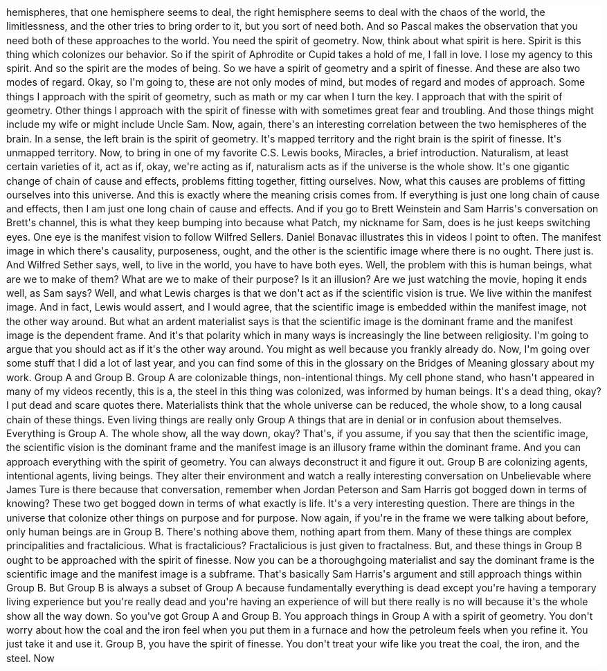 hemispheres, that one hemisphere seems to deal, the right hemisphere seems to deal with the chaos of the world, the limitlessness, and the other tries to bring order to it, but you sort of need both. And so Pascal makes the observation that you need both of these approaches to the world. You need the spirit of geometry. Now, think about what spirit is here. Spirit is this thing which colonizes our behavior. So if the spirit of Aphrodite or Cupid takes a hold of me, I fall in love. I lose my agency to this spirit. And so the spirit are the modes of being. So we have a spirit of geometry and a spirit of finesse. And these are also two modes of regard. Okay, so I'm going to, these are not only modes of mind, but modes of regard and modes of approach. Some things I approach with the spirit of geometry, such as math or my car when I turn the key. I approach that with the spirit of geometry. Other things I approach with the spirit of finesse with with sometimes great fear and troubling. And those things might include my wife or might include Uncle Sam. Now, again, there's an interesting correlation between the two hemispheres of the brain. In a sense, the left brain is the spirit of geometry. It's mapped territory and the right brain is the spirit of finesse. It's unmapped territory. Now, to bring in one of my favorite C.S. Lewis books, Miracles, a brief introduction. Naturalism, at least certain varieties of it, act as if, okay, we're acting as if, naturalism acts as if the universe is the whole show. It's one gigantic change of chain of cause and effects, problems fitting together, fitting ourselves. Now, what this causes are problems of fitting ourselves into this universe. And this is exactly where the meaning crisis comes from. If everything is just one long chain of cause and effects, then I am just one long chain of cause and effects. And if you go to Brett Weinstein and Sam Harris's conversation on Brett's channel, this is what they keep bumping into because what Patch, my nickname for Sam, does is he just keeps switching eyes. One eye is the manifest vision to follow Wilfred Sellers. Daniel Bonavac illustrates this in videos I point to often. The manifest image in which there's causality, purposeness, ought, and the other is the scientific image where there is no ought. There just is. And Wilfred Sether says, well, to live in the world, you have to have both eyes. Well, the problem with this is human beings, what are we to make of them? What are we to make of their purpose? Is it an illusion? Are we just watching the movie, hoping it ends well, as Sam says? Well, and what Lewis charges is that we don't act as if the scientific vision is true. We live within the manifest image. And in fact, Lewis would assert, and I would agree, that the scientific image is embedded within the manifest image, not the other way around. But what an ardent materialist says is that the scientific image is the dominant frame and the manifest image is the dependent frame. And it's that polarity which in many ways is increasingly the line between religiosity. I'm going to argue that you should act as if it's the other way around. You might as well because you frankly already do. Now, I'm going over some stuff that I did a lot of last year, and you can find some of this in the glossary on the Bridges of Meaning glossary about my work. Group A and Group B. Group A are colonizable things, non-intentional things. My cell phone stand, who hasn't appeared in many of my videos recently, this is a, the steel in this thing was colonized, was informed by human beings. It's a dead thing, okay? I put dead and scare quotes there. Materialists think that the whole universe can be reduced, the whole show, to a long causal chain of these things. Even living things are really only Group A things that are in denial or in confusion about themselves. Everything is Group A. The whole show, all the way down, okay? That's, if you assume, if you say that then the scientific image, the scientific vision is the dominant frame and the manifest image is an illusory frame within the dominant frame. And you can approach everything with the spirit of geometry. You can always deconstruct it and figure it out. Group B are colonizing agents, intentional agents, living beings. They alter their environment and watch a really interesting conversation on Unbelievable where James Ture is there because that conversation, remember when Jordan Peterson and Sam Harris got bogged down in terms of knowing? These two get bogged down in terms of what exactly is life. It's a very interesting question. There are things in the universe that colonize other things on purpose and for purpose. Now again, if you're in the frame we were talking about before, only human beings are in Group B. There's nothing above them, nothing apart from them. Many of these things are complex principalities and fractalicious. What is fractalicious? Fractalicious is just given to fractalness. But, and these things in Group B ought to be approached with the spirit of finesse. Now you can be a thoroughgoing materialist and say the dominant frame is the scientific image and the manifest image is a subframe. That's basically Sam Harris's argument and still approach things within Group B. But Group B is always a subset of Group A because fundamentally everything is dead except you're having a temporary living experience but you're really dead and you're having an experience of will but there really is no will because it's the whole show all the way down. So you've got Group A and Group B. You approach things in Group A with a spirit of geometry. You don't worry about how the coal and the iron feel when you put them in a furnace and how the petroleum feels when you refine it. You just take it and use it. Group B, you have the spirit of finesse. You don't treat your wife like you treat the coal, the iron, and the steel. Now